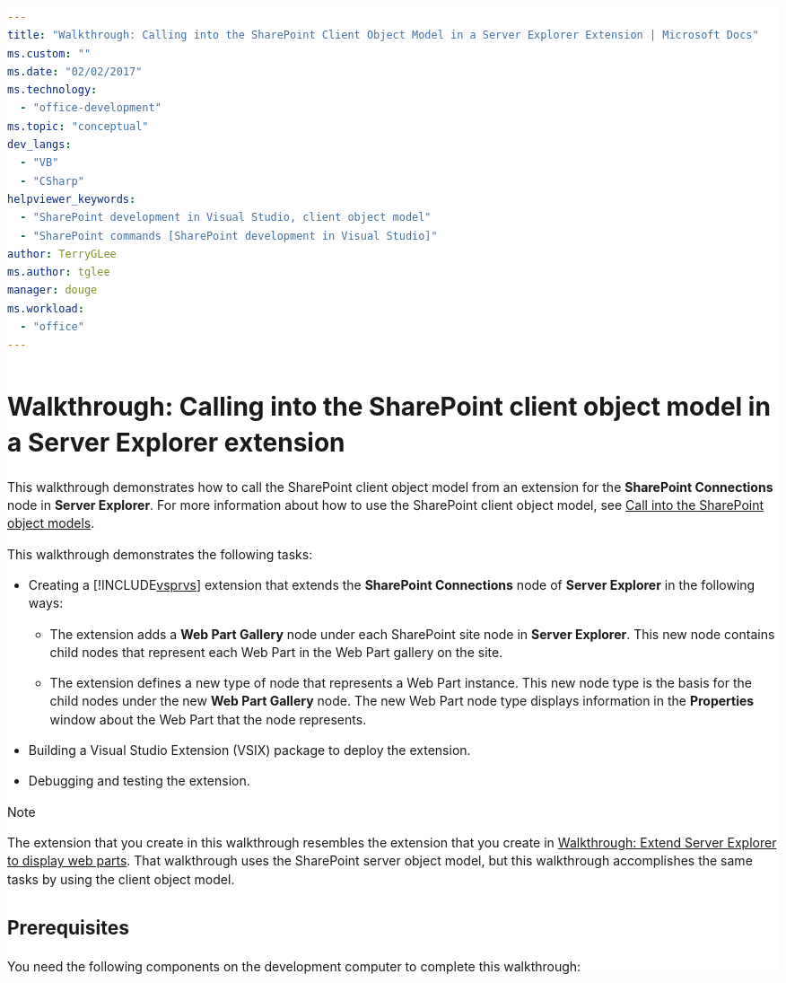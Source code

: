 ```yaml
---
title: "Walkthrough: Calling into the SharePoint Client Object Model in a Server Explorer Extension | Microsoft Docs"
ms.custom: ""
ms.date: "02/02/2017"
ms.technology: 
  - "office-development"
ms.topic: "conceptual"
dev_langs: 
  - "VB"
  - "CSharp"
helpviewer_keywords: 
  - "SharePoint development in Visual Studio, client object model"
  - "SharePoint commands [SharePoint development in Visual Studio]"
author: TerryGLee
ms.author: tglee
manager: douge
ms.workload: 
  - "office"
---
```

# Walkthrough: Calling into the SharePoint client object model in a Server Explorer extension
  This walkthrough demonstrates how to call the SharePoint client object model from an extension for the **SharePoint Connections** node in **Server Explorer**. For more information about how to use the SharePoint client object model, see [Call into the SharePoint object models](../sharepoint/calling-into-the-sharepoint-object-models.md).  
  
 This walkthrough demonstrates the following tasks:  
  
-   Creating a [!INCLUDE[vsprvs](../sharepoint/includes/vsprvs-md.md)] extension that extends the **SharePoint Connections** node of **Server Explorer** in the following ways:  
  
    -   The extension adds a **Web Part Gallery** node under each SharePoint site node in **Server Explorer**. This new node contains child nodes that represent each Web Part in the Web Part gallery on the site.  
  
    -   The extension defines a new type of node that represents a Web Part instance. This new node type is the basis for the child nodes under the new **Web Part Gallery** node. The new Web Part node type displays information in the **Properties** window about the Web Part that the node represents.  
  
-   Building a Visual Studio Extension (VSIX) package to deploy the extension.  
  
-   Debugging and testing the extension.  
  
> [!NOTE]  
>  The extension that you create in this walkthrough resembles the extension that you create in [Walkthrough: Extend Server Explorer to display web parts](../sharepoint/walkthrough-extending-server-explorer-to-display-web-parts.md). That walkthrough uses the SharePoint server object model, but this walkthrough accomplishes the same tasks by using the client object model.  
  
## Prerequisites  
 You need the following components on the development computer to complete this walkthrough:  
  